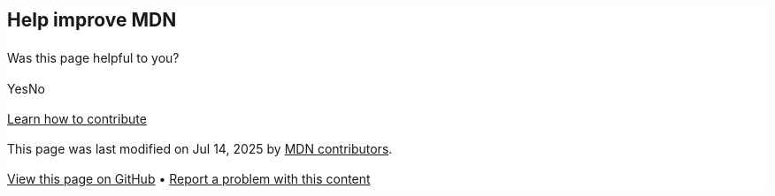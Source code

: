 ## Help improve MDN

Was this page helpful to you?

YesNo

[Learn how to contribute](https://developer.mozilla.org/en-US/docs/MDN/Community/Getting_started)

This page was last modified on ⁨Jul 14, 2025⁩ by [MDN contributors](https://developer.mozilla.org/en-US/docs/Web/CSS/Attribute_selectors/contributors.txt).


[View this page on GitHub](https://github.com/mdn/content/blob/main/files/en-us/web/css/attribute_selectors/index.md?plain=1 "Folder: ⁨en-us/web/css/attribute_selectors⁩ (Opens in a new tab)") • [Report a problem with this content](https://github.com/mdn/content/issues/new?template=page-report.yml&mdn-url=https%3A%2F%2Fdeveloper.mozilla.org%2Fen-US%2Fdocs%2FWeb%2FCSS%2FAttribute_selectors&metadata=%3C%21--+Do+not+make+changes+below+this+line+--%3E%0A%3Cdetails%3E%0A%3Csummary%3EPage+report+details%3C%2Fsummary%3E%0A%0A*+Folder%3A+%60en-us%2Fweb%2Fcss%2Fattribute_selectors%60%0A*+MDN+URL%3A+https%3A%2F%2Fdeveloper.mozilla.org%2Fen-US%2Fdocs%2FWeb%2FCSS%2FAttribute_selectors%0A*+GitHub+URL%3A+https%3A%2F%2Fgithub.com%2Fmdn%2Fcontent%2Fblob%2Fmain%2Ffiles%2Fen-us%2Fweb%2Fcss%2Fattribute_selectors%2Findex.md%0A*+Last+commit%3A+https%3A%2F%2Fgithub.com%2Fmdn%2Fcontent%2Fcommit%2F0cc9980e3b21c83d1800a428bc402ae1865326b2%0A*+Document+last+modified%3A+2025-07-14T14%3A43%3A58.000Z%0A%0A%3C%2Fdetails%3E "This will take you to GitHub to file a new issue.")